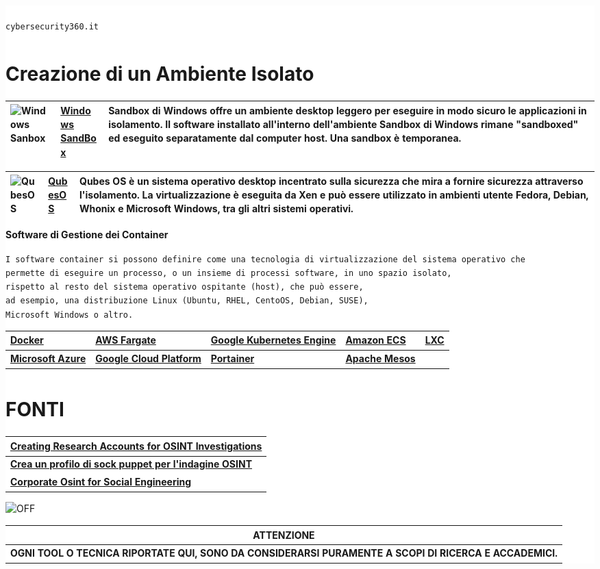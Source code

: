 ```

cybersecurity360.it
```
# Creazione di un Ambiente Isolato

|![Windows Sanbox](https://user-images.githubusercontent.com/98583912/208118204-4ce929ff-c3a0-4291-b313-75447a7ecc0f.gif)|[**Windows SandBox**](https://learn.microsoft.com/it-it/windows/security/threat-protection/windows-sandbox/windows-sandbox-overview)|Sandbox di Windows offre un ambiente desktop leggero per eseguire in modo sicuro le applicazioni in isolamento. Il software installato all'interno dell'ambiente Sandbox di Windows rimane "sandboxed" ed eseguito separatamente dal computer host. Una sandbox è temporanea.|
| :--- | :--- | :--- |


|![QubesOS](https://user-images.githubusercontent.com/98583912/208115558-edee54fa-065c-45e8-b3bc-710319137959.gif)|[**QubesOS**](https://www.qubes-os.org/)|Qubes OS è un sistema operativo desktop incentrato sulla sicurezza che mira a fornire sicurezza attraverso l'isolamento. La virtualizzazione è eseguita da Xen e può essere utilizzato in ambienti utente Fedora, Debian, Whonix e Microsoft Windows, tra gli altri sistemi operativi.|
| :--- | :--- | :--- |


**Software di Gestione dei Container**
```
I software container si possono definire come una tecnologia di virtualizzazione del sistema operativo che 
permette di eseguire un processo, o un insieme di processi software, in uno spazio isolato, 
rispetto al resto del sistema operativo ospitante (host), che può essere, 
ad esempio, una distribuzione Linux (Ubuntu, RHEL, CentoOS, Debian, SUSE),
Microsoft Windows o altro.
```
|[**Docker**](https://www.docker.com/)|[**AWS Fargate**](https://aws.amazon.com/fargate/)|[**Google Kubernetes Engine**](https://cloud.google.com/kubernetes-engine)|[**Amazon ECS**](https://aws.amazon.com/it/ecs/)|[**LXC**](https://linuxcontainers.org/)|
| :--- | :--- | :--- | :--- | :--- |
[**Microsoft Azure**](https://azure.microsoft.com/it-it/)|[**Google Cloud Platform**](https://cloud.google.com/)|[**Portainer**](https://www.portainer.io/)|[**Apache Mesos**](https://mesos.apache.org/)|



# FONTI

|[**Creating Research Accounts for OSINT Investigations**](https://osintcurio.us/2020/08/17/creating-research-accounts-for-osint-investigations/)|
| :--- |
|[**Crea un profilo di sock puppet per l'indagine OSINT**](https://medium.com/@p4c3n0g3/create-sock-puppet-profile-for-osint-investigation-9235d8503814)|
|[**Corporate Osint for Social Engineering**](https://osintcurio.us/2022/05/17/corporate-osint-for-social-engineering/)|

![OFF](https://user-images.githubusercontent.com/98583912/206862412-50ef5615-bca2-4eb3-bf38-228cbfff54b1.gif)

|**ATTENZIONE**|
| :---: | 
|**OGNI TOOL O TECNICA RIPORTATE QUI, SONO DA CONSIDERARSI PURAMENTE A SCOPI DI RICERCA E ACCADEMICI.**
